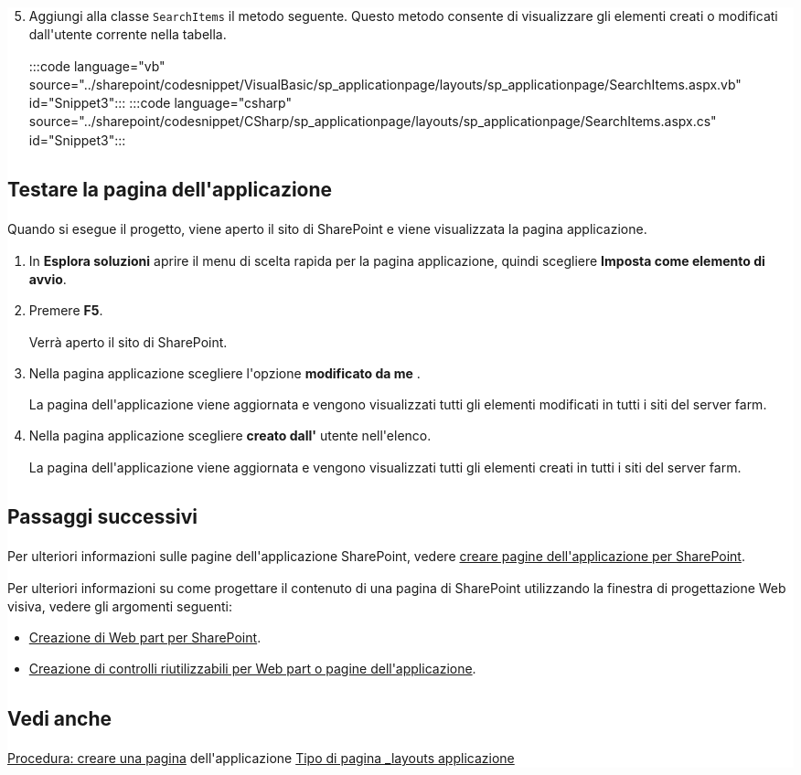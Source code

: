 5. Aggiungi alla classe `SearchItems` il metodo seguente. Questo metodo consente di visualizzare gli elementi creati o modificati dall'utente corrente nella tabella.

     :::code language="vb" source="../sharepoint/codesnippet/VisualBasic/sp_applicationpage/layouts/sp_applicationpage/SearchItems.aspx.vb" id="Snippet3":::
     :::code language="csharp" source="../sharepoint/codesnippet/CSharp/sp_applicationpage/layouts/sp_applicationpage/SearchItems.aspx.cs" id="Snippet3":::

## <a name="test-the-application-page"></a>Testare la pagina dell'applicazione

Quando si esegue il progetto, viene aperto il sito di SharePoint e viene visualizzata la pagina applicazione.

1. In **Esplora soluzioni** aprire il menu di scelta rapida per la pagina applicazione, quindi scegliere **Imposta come elemento di avvio**.

2. Premere **F5**.

     Verrà aperto il sito di SharePoint.

3. Nella pagina applicazione scegliere l'opzione **modificato da me** .

     La pagina dell'applicazione viene aggiornata e vengono visualizzati tutti gli elementi modificati in tutti i siti del server farm.

4. Nella pagina applicazione scegliere **creato dall'** utente nell'elenco.

     La pagina dell'applicazione viene aggiornata e vengono visualizzati tutti gli elementi creati in tutti i siti del server farm.

## <a name="next-steps"></a>Passaggi successivi

Per ulteriori informazioni sulle pagine dell'applicazione SharePoint, vedere [creare pagine dell'applicazione per SharePoint](../sharepoint/creating-application-pages-for-sharepoint.md).

Per ulteriori informazioni su come progettare il contenuto di una pagina di SharePoint utilizzando la finestra di progettazione Web visiva, vedere gli argomenti seguenti:

- [Creazione di Web part per SharePoint](../sharepoint/creating-web-parts-for-sharepoint.md).

- [Creazione di controlli riutilizzabili per Web part o pagine dell'applicazione](../sharepoint/creating-reusable-controls-for-web-parts-or-application-pages.md).

## <a name="see-also"></a>Vedi anche

[Procedura: creare una pagina](../sharepoint/how-to-create-an-application-page.md) 
 dell'applicazione [Tipo di pagina _layouts applicazione](/previous-versions/office/aa979604(v=office.14))
